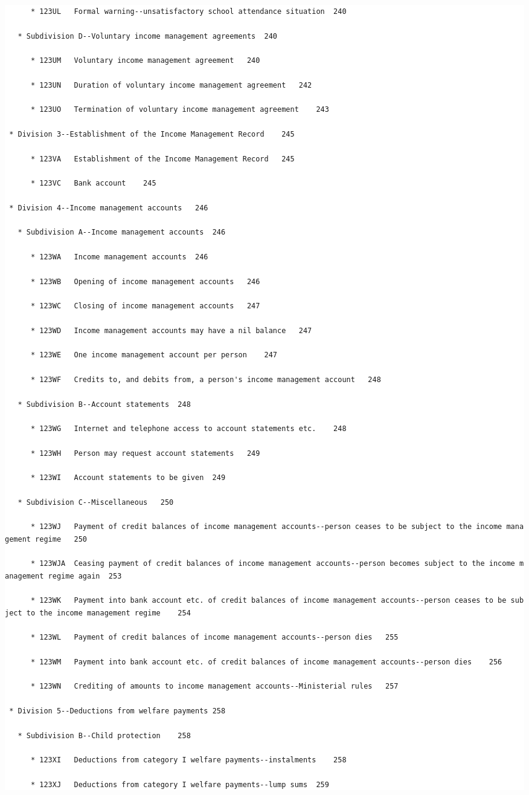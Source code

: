           * 123UL	Formal warning--unsatisfactory school attendance situation	240

       * Subdivision D--Voluntary income management agreements	240

          * 123UM	Voluntary income management agreement	240

          * 123UN	Duration of voluntary income management agreement	242

          * 123UO	Termination of voluntary income management agreement	243

     * Division 3--Establishment of the Income Management Record	245

          * 123VA	Establishment of the Income Management Record	245

          * 123VC	Bank account	245

     * Division 4--Income management accounts	246

       * Subdivision A--Income management accounts	246

          * 123WA	Income management accounts	246

          * 123WB	Opening of income management accounts	246

          * 123WC	Closing of income management accounts	247

          * 123WD	Income management accounts may have a nil balance	247

          * 123WE	One income management account per person	247

          * 123WF	Credits to, and debits from, a person's income management account	248

       * Subdivision B--Account statements	248

          * 123WG	Internet and telephone access to account statements etc.	248

          * 123WH	Person may request account statements	249

          * 123WI	Account statements to be given	249

       * Subdivision C--Miscellaneous	250

          * 123WJ	Payment of credit balances of income management accounts--person ceases to be subject to the income management regime	250

          * 123WJA	Ceasing payment of credit balances of income management accounts--person becomes subject to the income management regime again	253

          * 123WK	Payment into bank account etc. of credit balances of income management accounts--person ceases to be subject to the income management regime	254

          * 123WL	Payment of credit balances of income management accounts--person dies	255

          * 123WM	Payment into bank account etc. of credit balances of income management accounts--person dies	256

          * 123WN	Crediting of amounts to income management accounts--Ministerial rules	257

     * Division 5--Deductions from welfare payments	258

       * Subdivision B--Child protection	258

          * 123XI	Deductions from category I welfare payments--instalments	258

          * 123XJ	Deductions from category I welfare payments--lump sums	259
